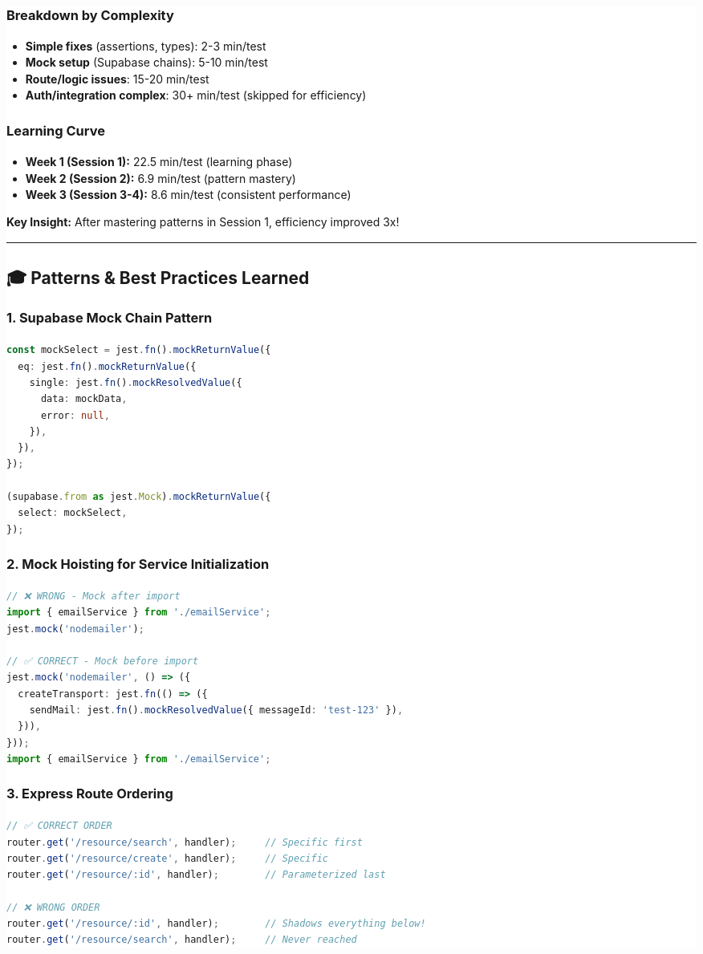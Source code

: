 ### Breakdown by Complexity
- **Simple fixes** (assertions, types): 2-3 min/test
- **Mock setup** (Supabase chains): 5-10 min/test
- **Route/logic issues**: 15-20 min/test
- **Auth/integration complex**: 30+ min/test (skipped for efficiency)

### Learning Curve
- **Week 1 (Session 1):** 22.5 min/test (learning phase)
- **Week 2 (Session 2):** 6.9 min/test (pattern mastery)
- **Week 3 (Session 3-4):** 8.6 min/test (consistent performance)

**Key Insight:** After mastering patterns in Session 1, efficiency improved 3x!

---

## 🎓 Patterns & Best Practices Learned

### 1. Supabase Mock Chain Pattern
```typescript
const mockSelect = jest.fn().mockReturnValue({
  eq: jest.fn().mockReturnValue({
    single: jest.fn().mockResolvedValue({
      data: mockData,
      error: null,
    }),
  }),
});

(supabase.from as jest.Mock).mockReturnValue({
  select: mockSelect,
});
```

### 2. Mock Hoisting for Service Initialization
```typescript
// ❌ WRONG - Mock after import
import { emailService } from './emailService';
jest.mock('nodemailer');

// ✅ CORRECT - Mock before import
jest.mock('nodemailer', () => ({
  createTransport: jest.fn(() => ({
    sendMail: jest.fn().mockResolvedValue({ messageId: 'test-123' }),
  })),
}));
import { emailService } from './emailService';
```

### 3. Express Route Ordering
```typescript
// ✅ CORRECT ORDER
router.get('/resource/search', handler);     // Specific first
router.get('/resource/create', handler);     // Specific
router.get('/resource/:id', handler);        // Parameterized last

// ❌ WRONG ORDER
router.get('/resource/:id', handler);        // Shadows everything below!
router.get('/resource/search', handler);     // Never reached
```
